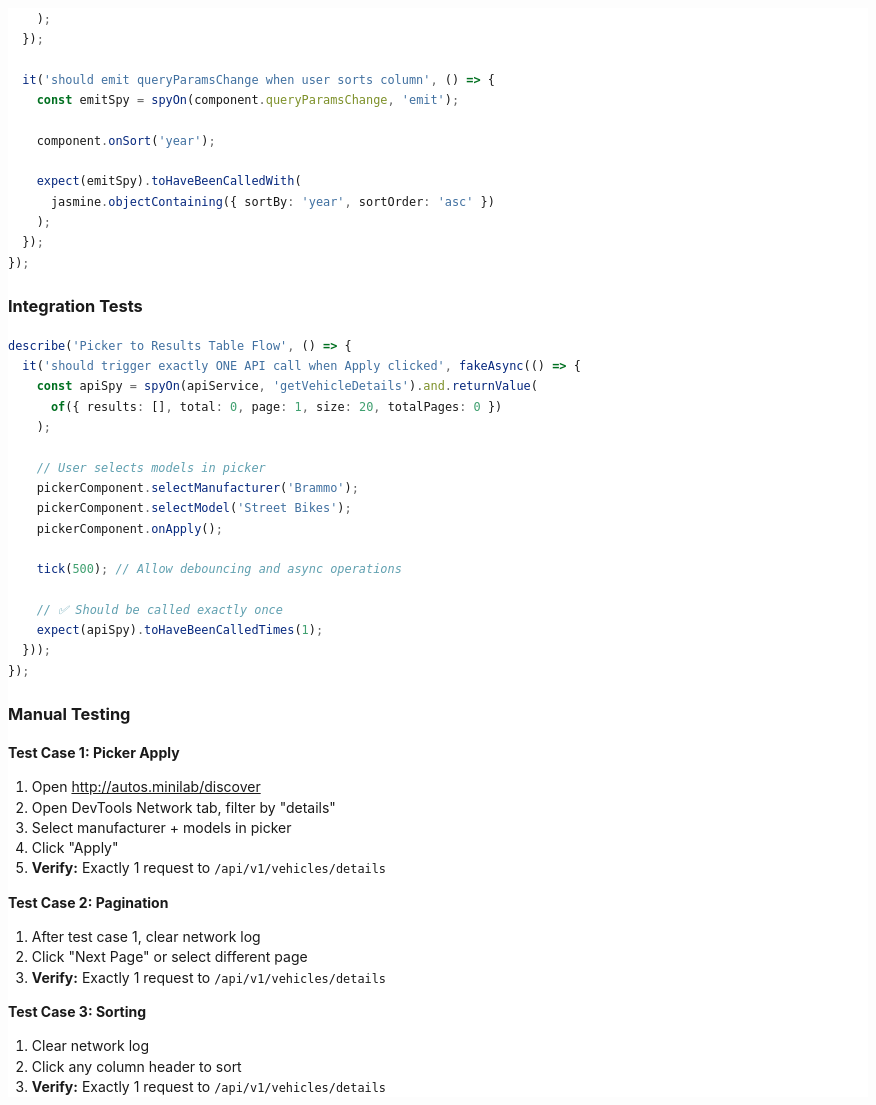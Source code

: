 ```typescript
    );
  });

  it('should emit queryParamsChange when user sorts column', () => {
    const emitSpy = spyOn(component.queryParamsChange, 'emit');

    component.onSort('year');

    expect(emitSpy).toHaveBeenCalledWith(
      jasmine.objectContaining({ sortBy: 'year', sortOrder: 'asc' })
    );
  });
});
```

### Integration Tests

```typescript
describe('Picker to Results Table Flow', () => {
  it('should trigger exactly ONE API call when Apply clicked', fakeAsync(() => {
    const apiSpy = spyOn(apiService, 'getVehicleDetails').and.returnValue(
      of({ results: [], total: 0, page: 1, size: 20, totalPages: 0 })
    );

    // User selects models in picker
    pickerComponent.selectManufacturer('Brammo');
    pickerComponent.selectModel('Street Bikes');
    pickerComponent.onApply();

    tick(500); // Allow debouncing and async operations

    // ✅ Should be called exactly once
    expect(apiSpy).toHaveBeenCalledTimes(1);
  }));
});
```

### Manual Testing

**Test Case 1: Picker Apply**
1. Open http://autos.minilab/discover
2. Open DevTools Network tab, filter by "details"
3. Select manufacturer + models in picker
4. Click "Apply"
5. **Verify:** Exactly 1 request to `/api/v1/vehicles/details`

**Test Case 2: Pagination**
1. After test case 1, clear network log
2. Click "Next Page" or select different page
3. **Verify:** Exactly 1 request to `/api/v1/vehicles/details`

**Test Case 3: Sorting**
1. Clear network log
2. Click any column header to sort
3. **Verify:** Exactly 1 request to `/api/v1/vehicles/details`

